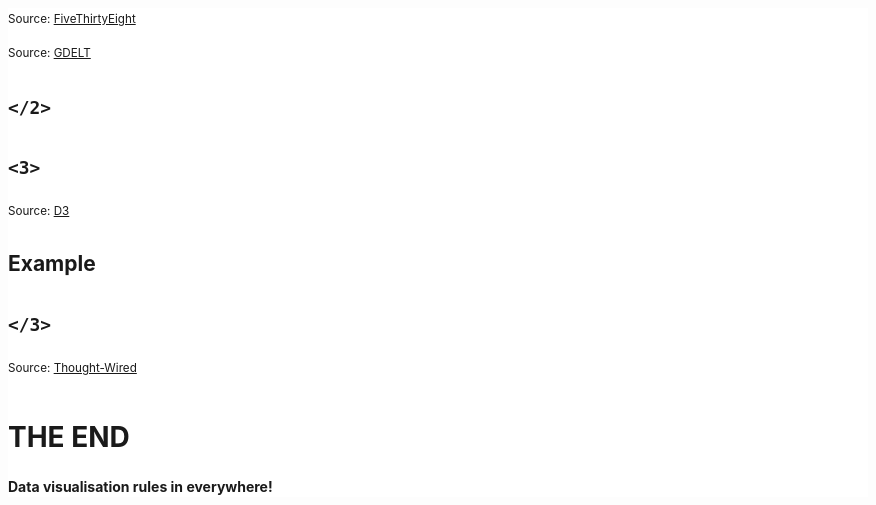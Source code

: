 
<iframe data-src="http://projects.fivethirtyeight.com/2016-election-forecast/" width="1200" height="700" scrolling="true"></iframe>

<small>Source: [FiveThirtyEight](http://projects.fivethirtyeight.com/2016-election-forecast/)</small>


<iframe data-src="http://gdeltproject.org/globaldashboard/" width="1200" height="700" scrolling="true"></iframe>

<small>Source: [GDELT](http://gdeltproject.org/globaldashboard/)</small>


## ```</2>```



## ```<3>```


<iframe data-src="https://d3js.org/" width="1200" height="700" scrolling="true"></iframe>

<small>Source: [D3](https://d3js.org/)</small>


## Example
<iframe src="https://dl.dropboxusercontent.com/u/7603925/strategies/itsp-progress/dashboard-itsp-pa-class.html" width="1200" height="680"></iframe>


## ```</3>```



<iframe data-src="http://www.thought-wired.com/" width="1200" height="700" scrolling="true"></iframe>

<small>Source: [Thought-Wired](http://www.thought-wired.com/)</small>



# THE END
<canvas width=300 height=300 class="anything">

</canvas>

#### Data visualisation rules in <span class="country">everywhere</span>!
[<i class="fa fa-print"></i>](?print-pdf#)

